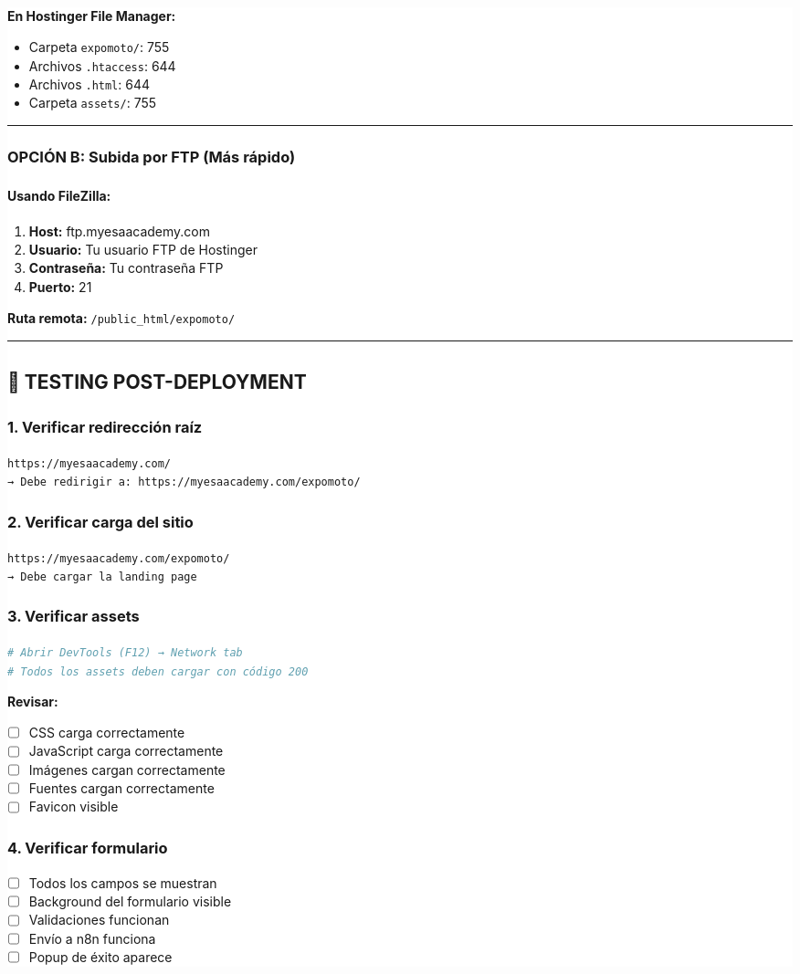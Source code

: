 **En Hostinger File Manager:**
- Carpeta `expomoto/`: 755
- Archivos `.htaccess`: 644
- Archivos `.html`: 644
- Carpeta `assets/`: 755

---

### OPCIÓN B: Subida por FTP (Más rápido)

#### **Usando FileZilla:**

1. **Host:** ftp.myesaacademy.com
2. **Usuario:** Tu usuario FTP de Hostinger
3. **Contraseña:** Tu contraseña FTP
4. **Puerto:** 21

**Ruta remota:** `/public_html/expomoto/`

---

## 🧪 TESTING POST-DEPLOYMENT

### **1. Verificar redirección raíz**

```
https://myesaacademy.com/
→ Debe redirigir a: https://myesaacademy.com/expomoto/
```

### **2. Verificar carga del sitio**

```
https://myesaacademy.com/expomoto/
→ Debe cargar la landing page
```

### **3. Verificar assets**

```bash
# Abrir DevTools (F12) → Network tab
# Todos los assets deben cargar con código 200
```

**Revisar:**
- [ ] CSS carga correctamente
- [ ] JavaScript carga correctamente
- [ ] Imágenes cargan correctamente
- [ ] Fuentes cargan correctamente
- [ ] Favicon visible

### **4. Verificar formulario**

- [ ] Todos los campos se muestran
- [ ] Background del formulario visible
- [ ] Validaciones funcionan
- [ ] Envío a n8n funciona
- [ ] Popup de éxito aparece
